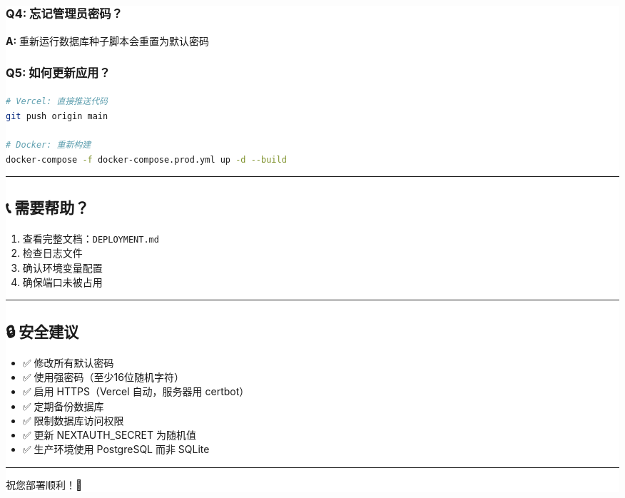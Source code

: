 ### Q4: 忘记管理员密码？
**A:** 重新运行数据库种子脚本会重置为默认密码

### Q5: 如何更新应用？
```bash
# Vercel: 直接推送代码
git push origin main

# Docker: 重新构建
docker-compose -f docker-compose.prod.yml up -d --build
```

---

## 📞 需要帮助？

1. 查看完整文档：`DEPLOYMENT.md`
2. 检查日志文件
3. 确认环境变量配置
4. 确保端口未被占用

---

## 🔒 安全建议

- ✅ 修改所有默认密码
- ✅ 使用强密码（至少16位随机字符）
- ✅ 启用 HTTPS（Vercel 自动，服务器用 certbot）
- ✅ 定期备份数据库
- ✅ 限制数据库访问权限
- ✅ 更新 NEXTAUTH_SECRET 为随机值
- ✅ 生产环境使用 PostgreSQL 而非 SQLite

---

祝您部署顺利！🎊

